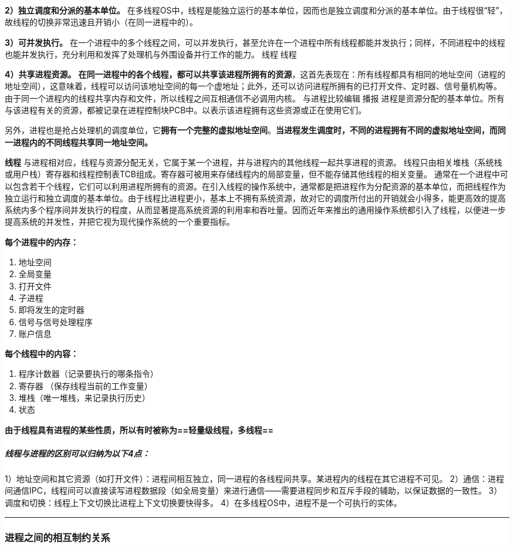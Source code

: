 **2）独立调度和分派的基本单位。**
在多线程OS中，线程是能独立运行的基本单位，因而也是独立调度和分派的基本单位。由于线程很“轻”，故线程的切换非常迅速且开销小（在同一进程中的）。

**3）可并发执行。**
在一个进程中的多个线程之间，可以并发执行，甚至允许在一个进程中所有线程都能并发执行；同样，不同进程中的线程也能并发执行，充分利用和发挥了处理机与外围设备并行工作的能力。
线程
线程

**4）共享进程资源。**
**在同一进程中的各个线程，都可以共享该进程所拥有的资源**，这首先表现在：所有线程都具有相同的地址空间（进程的地址空间），这意味着，线程可以访问该地址空间的每一个虚地址；此外，还可以访问进程所拥有的已打开文件、定时器、信号量机构等。由于同一个进程内的线程共享内存和文件，所以线程之间互相通信不必调用内核。
与进程比较编辑 播报
进程是资源分配的基本单位。所有与该进程有关的资源，都被记录在进程控制块PCB中。以表示该进程拥有这些资源或正在使用它们。

另外，进程也是抢占处理机的调度单位，它**拥有一个完整的虚拟地址空间**。**当进程发生调度时，不同的进程拥有不同的虚拟地址空间，而同一进程内的不同线程共享同一地址空间。**

**线程**
与进程相对应，线程与资源分配无关，它属于某一个进程，并与进程内的其他线程一起共享进程的资源。
线程只由相关堆栈（系统栈或用户栈）寄存器和线程控制表TCB组成。寄存器可被用来存储线程内的局部变量，但不能存储其他线程的相关变量。
通常在一个进程中可以包含若干个线程，它们可以利用进程所拥有的资源。在引入线程的操作系统中，通常都是把进程作为分配资源的基本单位，而把线程作为独立运行和独立调度的基本单位。由于线程比进程更小，基本上不拥有系统资源，故对它的调度所付出的开销就会小得多，能更高效的提高系统内多个程序间并发执行的程度，从而显著提高系统资源的利用率和吞吐量。因而近年来推出的通用操作系统都引入了线程，以便进一步提高系统的并发性，并把它视为现代操作系统的一个重要指标。



**每个进程中的内存：**

1. 地址空间
2. 全局变量
3. 打开文件
4. 子进程
5. 即将发生的定时器
6. 信号与信号处理程序
7. 账户信息



**每个线程中的内容：**

1. 程序计数器（记录要执行的哪条指令）
2. 寄存器 （保存线程当前的工作变量）
3. 堆栈（唯一堆栈，来记录执行历史）
4. 状态

**由于线程具有进程的某些性质，所以有时被称为==轻量级线程，多线程==**



##### 线程与进程的区别可以归纳为以下4点：

1）地址空间和其它资源（如打开文件）：进程间相互独立，同一进程的各线程间共享。某进程内的线程在其它进程不可见。
2）通信：进程间通信IPC，线程间可以直接读写进程数据段（如全局变量）来进行通信——需要进程同步和互斥手段的辅助，以保证数据的一致性。
3）调度和切换：线程上下文切换比进程上下文切换要快得多。
4）在多线程OS中，进程不是一个可执行的实体。

---



### 进程之间的相互制约关系
